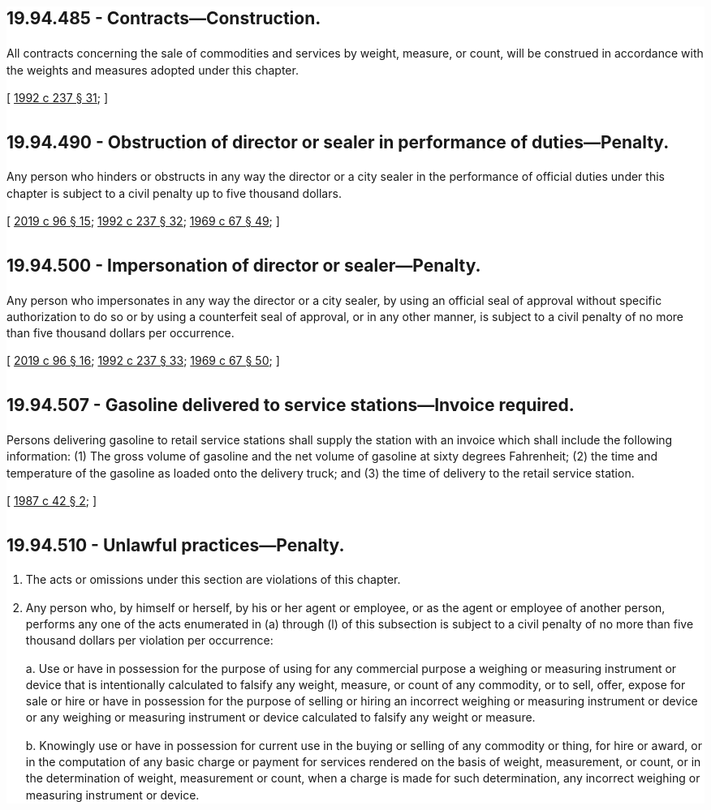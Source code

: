 ## 19.94.485 - Contracts—Construction.
All contracts concerning the sale of commodities and services by weight, measure, or count, will be construed in accordance with the weights and measures adopted under this chapter.

\[ [1992 c 237 § 31](https://lawfilesext.leg.wa.gov/biennium/1991-92/Pdf/Bills/Session%20Laws/Senate/6483-S.SL.pdf?cite=1992%20c%20237%20§%2031); \]

## 19.94.490 - Obstruction of director or sealer in performance of duties—Penalty.
Any person who hinders or obstructs in any way the director or a city sealer in the performance of official duties under this chapter is subject to a civil penalty up to five thousand dollars.

\[ [2019 c 96 § 15](https://lawfilesext.leg.wa.gov/biennium/2019-20/Pdf/Bills/Session%20Laws/House/1298-S.SL.pdf?cite=2019%20c%2096%20§%2015); [1992 c 237 § 32](https://lawfilesext.leg.wa.gov/biennium/1991-92/Pdf/Bills/Session%20Laws/Senate/6483-S.SL.pdf?cite=1992%20c%20237%20§%2032); [1969 c 67 § 49](https://leg.wa.gov/CodeReviser/documents/sessionlaw/1969c67.pdf?cite=1969%20c%2067%20§%2049); \]

## 19.94.500 - Impersonation of director or sealer—Penalty.
Any person who impersonates in any way the director or a city sealer, by using an official seal of approval without specific authorization to do so or by using a counterfeit seal of approval, or in any other manner, is subject to a civil penalty of no more than five thousand dollars per occurrence.

\[ [2019 c 96 § 16](https://lawfilesext.leg.wa.gov/biennium/2019-20/Pdf/Bills/Session%20Laws/House/1298-S.SL.pdf?cite=2019%20c%2096%20§%2016); [1992 c 237 § 33](https://lawfilesext.leg.wa.gov/biennium/1991-92/Pdf/Bills/Session%20Laws/Senate/6483-S.SL.pdf?cite=1992%20c%20237%20§%2033); [1969 c 67 § 50](https://leg.wa.gov/CodeReviser/documents/sessionlaw/1969c67.pdf?cite=1969%20c%2067%20§%2050); \]

## 19.94.507 - Gasoline delivered to service stations—Invoice required.
Persons delivering gasoline to retail service stations shall supply the station with an invoice which shall include the following information: (1) The gross volume of gasoline and the net volume of gasoline at sixty degrees Fahrenheit; (2) the time and temperature of the gasoline as loaded onto the delivery truck; and (3) the time of delivery to the retail service station.

\[ [1987 c 42 § 2](https://leg.wa.gov/CodeReviser/documents/sessionlaw/1987c42.pdf?cite=1987%20c%2042%20§%202); \]

## 19.94.510 - Unlawful practices—Penalty.
1. The acts or omissions under this section are violations of this chapter.

2. Any person who, by himself or herself, by his or her agent or employee, or as the agent or employee of another person, performs any one of the acts enumerated in (a) through (l) of this subsection is subject to a civil penalty of no more than five thousand dollars per violation per occurrence:

   a. Use or have in possession for the purpose of using for any commercial purpose a weighing or measuring instrument or device that is intentionally calculated to falsify any weight, measure, or count of any commodity, or to sell, offer, expose for sale or hire or have in possession for the purpose of selling or hiring an incorrect weighing or measuring instrument or device or any weighing or measuring instrument or device calculated to falsify any weight or measure.

   b. Knowingly use or have in possession for current use in the buying or selling of any commodity or thing, for hire or award, or in the computation of any basic charge or payment for services rendered on the basis of weight, measurement, or count, or in the determination of weight, measurement or count, when a charge is made for such determination, any incorrect weighing or measuring instrument or device.
